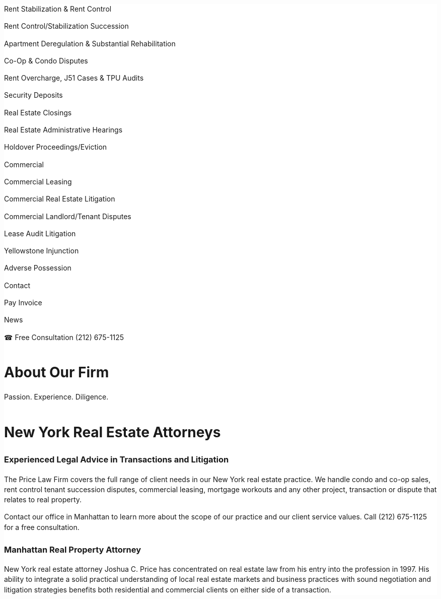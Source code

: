Rent Stabilization & Rent Control

Rent Control/Stabilization Succession

Apartment Deregulation & Substantial Rehabilitation

Co-Op & Condo Disputes

Rent Overcharge, J51 Cases & TPU Audits

Security Deposits

Real Estate Closings

Real Estate Administrative Hearings

Holdover Proceedings/Eviction

Commercial

Commercial Leasing

Commercial Real Estate Litigation

Commercial Landlord/Tenant Disputes

Lease Audit Litigation

Yellowstone Injunction

Adverse Possession

Contact

Pay Invoice

News

☎ Free Consultation (212) 675-1125

# About Our Firm

Passion. Experience. Diligence.

# New York Real Estate Attorneys

### Experienced Legal Advice in Transactions and Litigation

The Price Law Firm covers the full range of client needs in  our New York real
estate practice. We handle condo and co-op sales, rent control tenant
succession disputes, commercial leasing, mortgage workouts and any other
project, transaction or dispute that relates to real property.

Contact our office in Manhattan to learn more about the scope of our practice
and our client service values. Call (212) 675-1125 for a free consultation.

### Manhattan Real Property Attorney

New York real estate attorney Joshua C. Price has concentrated on real estate
law from his entry into the profession in 1997. His ability to integrate a
solid practical understanding of local real estate markets and business
practices with sound negotiation and litigation strategies benefits both
residential and commercial clients on either side of a transaction.
